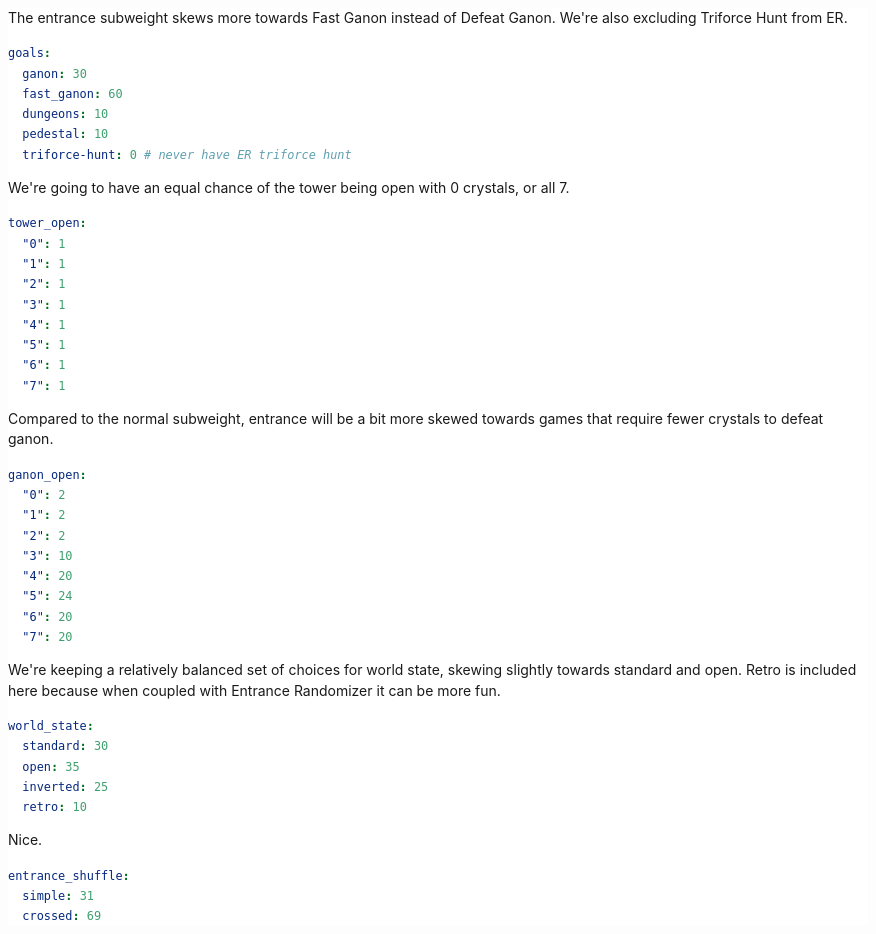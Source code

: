 The entrance subweight skews more towards Fast Ganon instead of Defeat Ganon.
We're also excluding Triforce Hunt from ER.
```yaml
goals:
  ganon: 30
  fast_ganon: 60
  dungeons: 10
  pedestal: 10
  triforce-hunt: 0 # never have ER triforce hunt
```

We're going to have an equal chance of the tower being open with 0 crystals, or all 7.
```yaml
tower_open:
  "0": 1
  "1": 1
  "2": 1
  "3": 1
  "4": 1
  "5": 1
  "6": 1
  "7": 1
```

Compared to the normal subweight, entrance will be a bit more skewed towards
games that require fewer crystals to defeat ganon.
```yaml
ganon_open:
  "0": 2
  "1": 2
  "2": 2
  "3": 10
  "4": 20
  "5": 24
  "6": 20
  "7": 20
```

We're keeping a relatively balanced set of choices for world state, skewing slightly towards standard and open.
Retro is included here because when coupled with Entrance Randomizer it can be more fun.
```yaml
world_state:
  standard: 30
  open: 35
  inverted: 25
  retro: 10
```

Nice.
```yaml
entrance_shuffle:
  simple: 31
  crossed: 69
```

